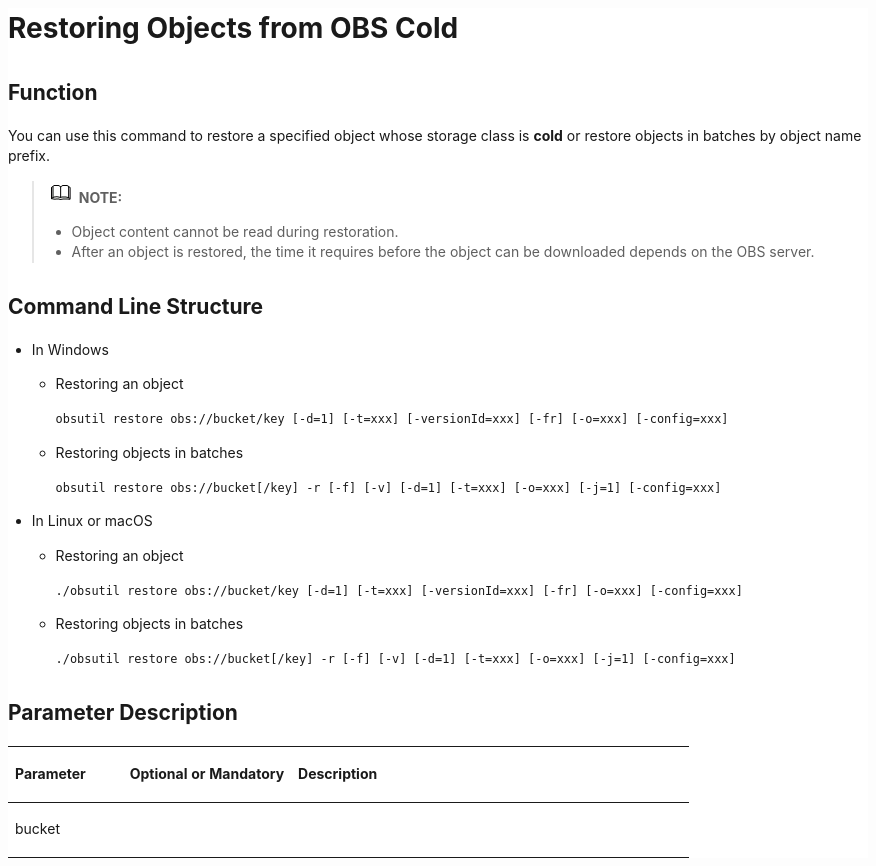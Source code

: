 # Restoring Objects from OBS Cold<a name="EN-US_TOPIC_0141181367"></a>

## Function<a name="section1479112110815"></a>

You can use this command to restore a specified object whose storage class is  **cold**  or restore objects in batches by object name prefix.

>![](public_sys-resources/icon-note.gif) **NOTE:**   
>-   Object content cannot be read during restoration.  
>-   After an object is restored, the time it requires before the object can be downloaded depends on the OBS server.  

## Command Line Structure<a name="section1220752192216"></a>

-   In Windows
    -   Restoring an object

        ```
        obsutil restore obs://bucket/key [-d=1] [-t=xxx] [-versionId=xxx] [-fr] [-o=xxx] [-config=xxx]
        ```

    -   Restoring objects in batches

        ```
        obsutil restore obs://bucket[/key] -r [-f] [-v] [-d=1] [-t=xxx] [-o=xxx] [-j=1] [-config=xxx]
        ```


-   In Linux or macOS
    -   Restoring an object

        ```
        ./obsutil restore obs://bucket/key [-d=1] [-t=xxx] [-versionId=xxx] [-fr] [-o=xxx] [-config=xxx]
        ```

    -   Restoring objects in batches

        ```
        ./obsutil restore obs://bucket[/key] -r [-f] [-v] [-d=1] [-t=xxx] [-o=xxx] [-j=1] [-config=xxx]
        ```



## Parameter Description<a name="section6559191102418"></a>

<a name="table10831182114445"></a>
<table><thead align="left"><tr id="row683212154419"><th class="cellrowborder" valign="top" width="16.84%" id="mcps1.1.4.1.1"><p id="p118329219446"><a name="p118329219446"></a><a name="p118329219446"></a>Parameter</p>
</th>
<th class="cellrowborder" valign="top" width="24.7%" id="mcps1.1.4.1.2"><p id="p15137125919108"><a name="p15137125919108"></a><a name="p15137125919108"></a>Optional or Mandatory</p>
</th>
<th class="cellrowborder" valign="top" width="58.46%" id="mcps1.1.4.1.3"><p id="p12832121184414"><a name="p12832121184414"></a><a name="p12832121184414"></a>Description</p>
</th>
</tr>
</thead>
<tbody><tr id="row108328217449"><td class="cellrowborder" valign="top" width="16.84%" headers="mcps1.1.4.1.1 "><p id="p64495172515"><a name="p64495172515"></a><a name="p64495172515"></a>bucket</p>
</td>